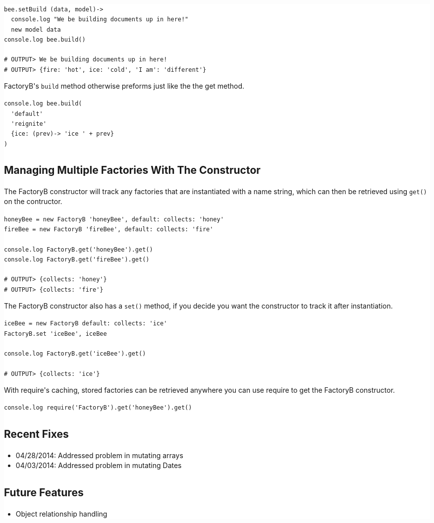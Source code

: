     bee.setBuild (data, model)->
      console.log "We be building documents up in here!"
      new model data
    console.log bee.build()

    # OUTPUT> We be building documents up in here!
    # OUTPUT> {fire: 'hot', ice: 'cold', 'I am': 'different'}

FactoryB's `build` method otherwise preforms just like the the get method.

    console.log bee.build(
      'default'
      'reignite'
      {ice: (prev)-> 'ice ' + prev}
    )



Managing Multiple Factories With The Constructor
------------------------------------------------

The FactoryB constructor will track any factories that are instantiated with a
name string, which can then be retrieved using `get()` on the contructor.

    honeyBee = new FactoryB 'honeyBee', default: collects: 'honey'
    fireBee = new FactoryB 'fireBee', default: collects: 'fire'

    console.log FactoryB.get('honeyBee').get()
    console.log FactoryB.get('fireBee').get()

    # OUTPUT> {collects: 'honey'}
    # OUTPUT> {collects: 'fire'}

The FactoryB constructor also has a `set()` method, if you decide you want the
constructor to track it after instantiation.

    iceBee = new FactoryB default: collects: 'ice'
    FactoryB.set 'iceBee', iceBee

    console.log FactoryB.get('iceBee').get()

    # OUTPUT> {collects: 'ice'}

With require's caching, stored factories can be retrieved anywhere you can use
require to get the FactoryB constructor.

    console.log require('FactoryB').get('honeyBee').get()



Recent Fixes
------------
- 04/28/2014: Addressed problem in mutating arrays
- 04/03/2014: Addressed problem in mutating Dates

Future Features
---------------

- Object relationship handling
